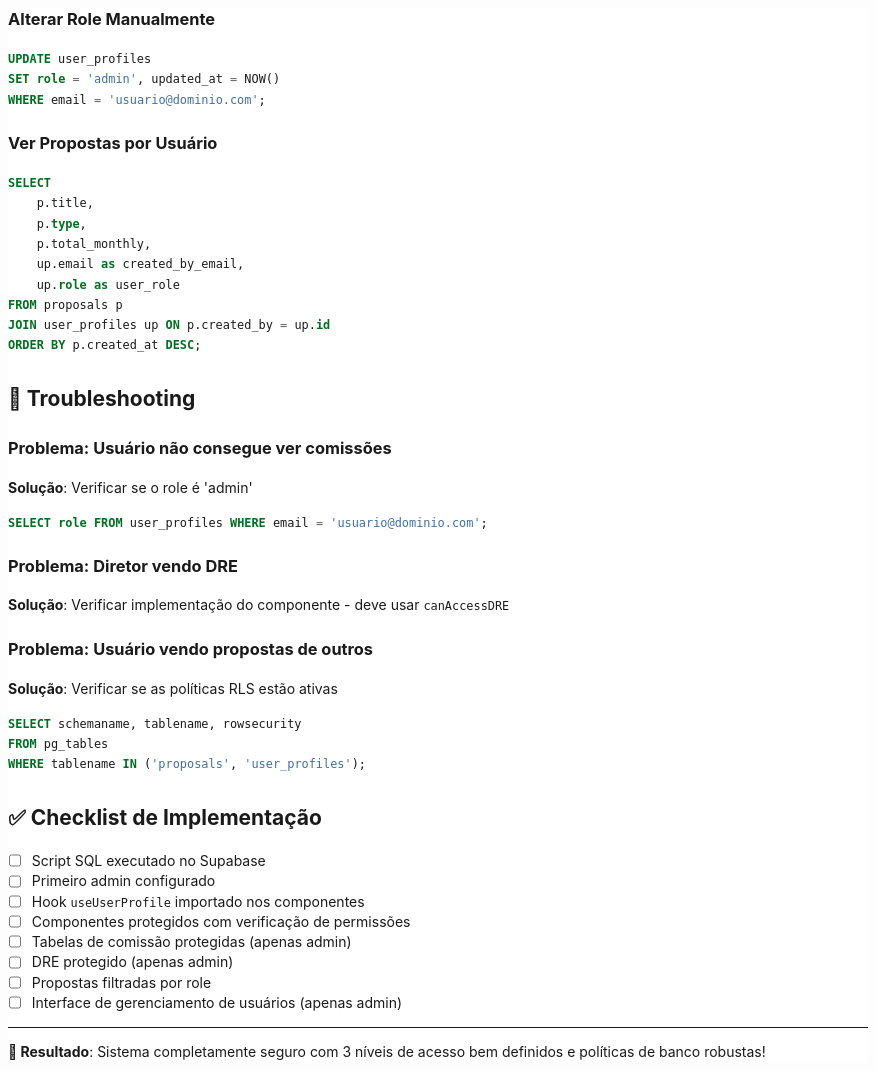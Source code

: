 ### Alterar Role Manualmente
```sql
UPDATE user_profiles 
SET role = 'admin', updated_at = NOW()
WHERE email = 'usuario@dominio.com';
```

### Ver Propostas por Usuário
```sql
SELECT 
    p.title,
    p.type,
    p.total_monthly,
    up.email as created_by_email,
    up.role as user_role
FROM proposals p
JOIN user_profiles up ON p.created_by = up.id
ORDER BY p.created_at DESC;
```

## 🚨 Troubleshooting

### Problema: Usuário não consegue ver comissões
**Solução**: Verificar se o role é 'admin'
```sql
SELECT role FROM user_profiles WHERE email = 'usuario@dominio.com';
```

### Problema: Diretor vendo DRE
**Solução**: Verificar implementação do componente - deve usar `canAccessDRE`

### Problema: Usuário vendo propostas de outros
**Solução**: Verificar se as políticas RLS estão ativas
```sql
SELECT schemaname, tablename, rowsecurity 
FROM pg_tables 
WHERE tablename IN ('proposals', 'user_profiles');
```

## ✅ Checklist de Implementação

- [ ] Script SQL executado no Supabase
- [ ] Primeiro admin configurado
- [ ] Hook `useUserProfile` importado nos componentes
- [ ] Componentes protegidos com verificação de permissões
- [ ] Tabelas de comissão protegidas (apenas admin)
- [ ] DRE protegido (apenas admin)
- [ ] Propostas filtradas por role
- [ ] Interface de gerenciamento de usuários (apenas admin)

---

**🎯 Resultado**: Sistema completamente seguro com 3 níveis de acesso bem definidos e políticas de banco robustas!
